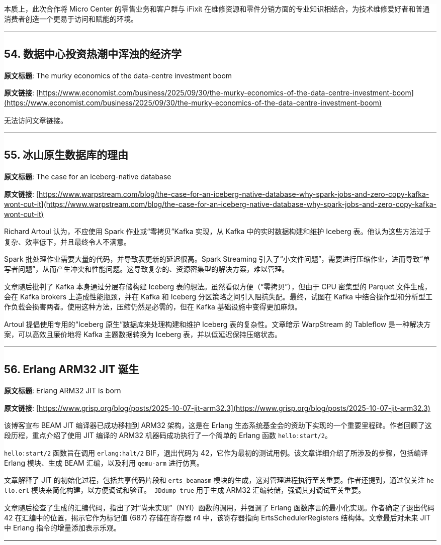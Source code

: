本质上，此次合作将 Micro Center 的零售业务和客户群与 iFixit 在维修资源和零件分销方面的专业知识相结合，为技术维修爱好者和普通消费者创造一个更易于访问和赋能的环境。

---

## 54. 数据中心投资热潮中浑浊的经济学

**原文标题**: The murky economics of the data-centre investment boom

**原文链接**: [https://www.economist.com/business/2025/09/30/the-murky-economics-of-the-data-centre-investment-boom](https://www.economist.com/business/2025/09/30/the-murky-economics-of-the-data-centre-investment-boom)

无法访问文章链接。

---

## 55. 冰山原生数据库的理由

**原文标题**: The case for an iceberg-native database

**原文链接**: [https://www.warpstream.com/blog/the-case-for-an-iceberg-native-database-why-spark-jobs-and-zero-copy-kafka-wont-cut-it](https://www.warpstream.com/blog/the-case-for-an-iceberg-native-database-why-spark-jobs-and-zero-copy-kafka-wont-cut-it)

Richard Artoul 认为，不应使用 Spark 作业或“零拷贝”Kafka 实现，从 Kafka 中的实时数据构建和维护 Iceberg 表。他认为这些方法过于复杂、效率低下，并且最终令人不满意。

Spark 批处理作业需要大量的代码，并导致表更新的延迟很高。Spark Streaming 引入了“小文件问题”，需要进行压缩作业，进而导致“单写者问题”，从而产生冲突和性能问题。这导致复杂的、资源密集型的解决方案，难以管理。

文章随后批判了 Kafka 本身通过分层存储构建 Iceberg 表的想法。虽然看似方便（“零拷贝”），但由于 CPU 密集型的 Parquet 文件生成，会在 Kafka brokers 上造成性能瓶颈，并在 Kafka 和 Iceberg 分区策略之间引入阻抗失配。最终，试图在 Kafka 中结合操作型和分析型工作负载会损害两者。使用这种方法，压缩仍然是必需的，但在 Kafka 基础设施中变得更加麻烦。

Artoul 提倡使用专用的“Iceberg 原生”数据库来处理构建和维护 Iceberg 表的复杂性。文章暗示 WarpStream 的 Tableflow 是一种解决方案，可以高效且廉价地将 Kafka 主题数据转换为 Iceberg 表，并以低延迟保持压缩状态。

---

## 56. Erlang ARM32 JIT 诞生

**原文标题**: Erlang ARM32 JIT is born

**原文链接**: [https://www.grisp.org/blog/posts/2025-10-07-jit-arm32.3](https://www.grisp.org/blog/posts/2025-10-07-jit-arm32.3)

该博客宣布 BEAM JIT 编译器已成功移植到 ARM32 架构，这是在 Erlang 生态系统基金会的资助下实现的一个重要里程碑。作者回顾了这段历程，重点介绍了使用 JIT 编译的 ARM32 机器码成功执行了一个简单的 Erlang 函数 `hello:start/2`。

`hello:start/2` 函数旨在调用 `erlang:halt/2` BIF，退出代码为 42，它作为最初的测试用例。该文章详细介绍了所涉及的步骤，包括编译 Erlang 模块、生成 BEAM 汇编，以及利用 `qemu-arm` 进行仿真。

文章解释了 JIT 的初始化过程，包括共享代码片段和 `erts_beamasm` 模块的生成，这对管理进程执行至关重要。作者还提到，通过仅关注 `hello.erl` 模块来简化构建，以方便调试和验证。`-JDdump true` 用于生成 ARM32 汇编转储，强调其对调试至关重要。

文章随后检查了生成的汇编代码，指出了对“尚未实现”（NYI）函数的调用，并强调了 Erlang 函数序言的最小化实现。作者确定了退出代码 42 在汇编中的位置，揭示它作为标记值 (687) 存储在寄存器 r4 中，该寄存器指向 ErtsSchedulerRegisters 结构体。文章最后对未来 JIT 中 Erlang 指令的增量添加表示乐观。

---